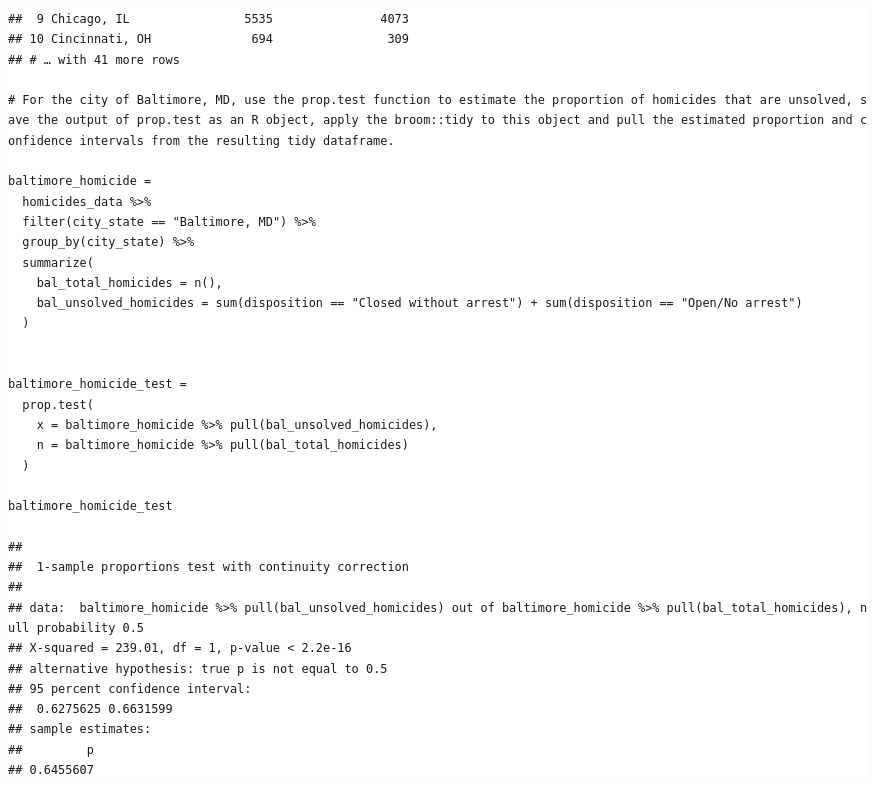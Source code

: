     ##  9 Chicago, IL                5535               4073
    ## 10 Cincinnati, OH              694                309
    ## # … with 41 more rows

    # For the city of Baltimore, MD, use the prop.test function to estimate the proportion of homicides that are unsolved, save the output of prop.test as an R object, apply the broom::tidy to this object and pull the estimated proportion and confidence intervals from the resulting tidy dataframe.

    baltimore_homicide = 
      homicides_data %>% 
      filter(city_state == "Baltimore, MD") %>% 
      group_by(city_state) %>% 
      summarize(
        bal_total_homicides = n(),
        bal_unsolved_homicides = sum(disposition == "Closed without arrest") + sum(disposition == "Open/No arrest")
      )


    baltimore_homicide_test = 
      prop.test(
        x = baltimore_homicide %>% pull(bal_unsolved_homicides),
        n = baltimore_homicide %>% pull(bal_total_homicides)
      )

    baltimore_homicide_test

    ## 
    ##  1-sample proportions test with continuity correction
    ## 
    ## data:  baltimore_homicide %>% pull(bal_unsolved_homicides) out of baltimore_homicide %>% pull(bal_total_homicides), null probability 0.5
    ## X-squared = 239.01, df = 1, p-value < 2.2e-16
    ## alternative hypothesis: true p is not equal to 0.5
    ## 95 percent confidence interval:
    ##  0.6275625 0.6631599
    ## sample estimates:
    ##         p 
    ## 0.6455607
